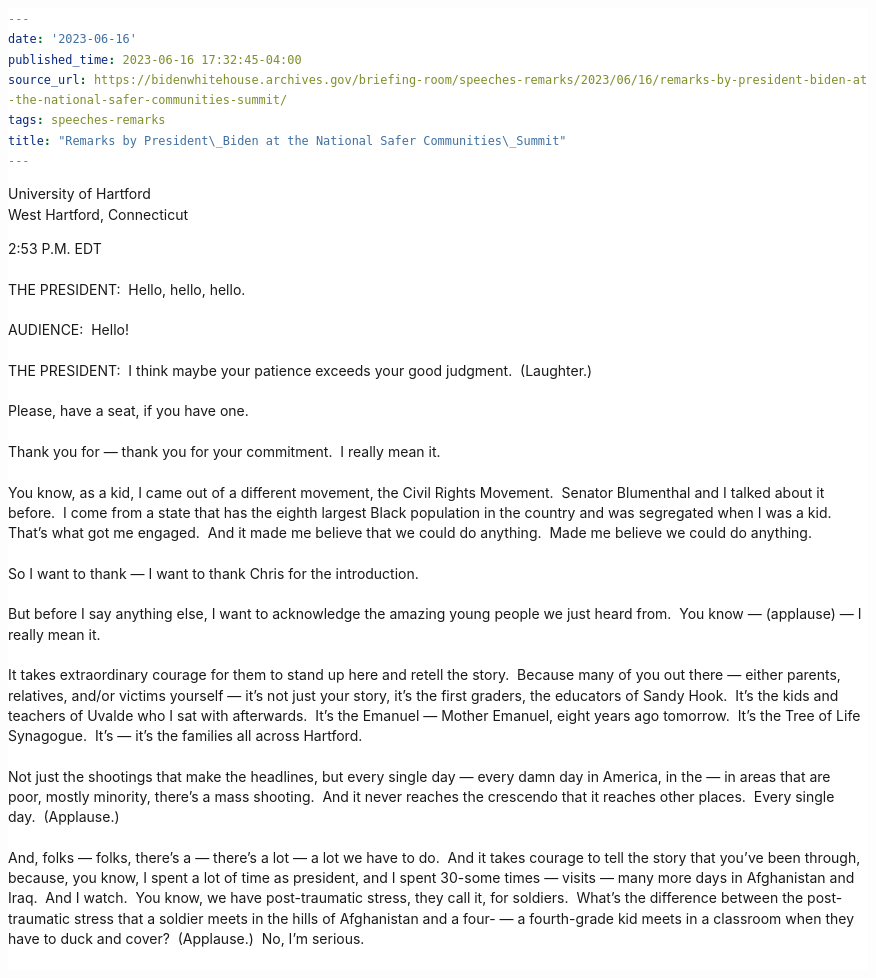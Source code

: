 ```yaml
---
date: '2023-06-16'
published_time: 2023-06-16 17:32:45-04:00
source_url: https://bidenwhitehouse.archives.gov/briefing-room/speeches-remarks/2023/06/16/remarks-by-president-biden-at-the-national-safer-communities-summit/
tags: speeches-remarks
title: "Remarks by President\_Biden at the National Safer Communities\_Summit"
---
```

 
University of Hartford  
West Hartford, Connecticut

2:53 P.M. EDT  
   
THE PRESIDENT:  Hello, hello, hello.  
   
AUDIENCE:  Hello!  
   
THE PRESIDENT:  I think maybe your patience exceeds your good judgment. 
(Laughter.)  
   
Please, have a seat, if you have one.  
   
Thank you for — thank you for your commitment.  I really mean it.  
   
You know, as a kid, I came out of a different movement, the Civil Rights
Movement.  Senator Blumenthal and I talked about it before.  I come from
a state that has the eighth largest Black population in the country and
was segregated when I was a kid.  That’s what got me engaged.  And it
made me believe that we could do anything.  Made me believe we could do
anything.  
   
So I want to thank — I want to thank Chris for the introduction.  
   
But before I say anything else, I want to acknowledge the amazing young
people we just heard from.  You know — (applause) — I really mean it.   
   
It takes extraordinary courage for them to stand up here and retell the
story.  Because many of you out there — either parents, relatives,
and/or victims yourself — it’s not just your story, it’s the first
graders, the educators of Sandy Hook.  It’s the kids and teachers of
Uvalde who I sat with afterwards.  It’s the Emanuel — Mother Emanuel,
eight years ago tomorrow.  It’s the Tree of Life Synagogue.  It’s — it’s
the families all across Hartford.   
   
Not just the shootings that make the headlines, but every single day —
every damn day in America, in the — in areas that are poor, mostly
minority, there’s a mass shooting.  And it never reaches the crescendo
that it reaches other places.  Every single day.  (Applause.)  
   
And, folks — folks, there’s a — there’s a lot — a lot we have to do. 
And it takes courage to tell the story that you’ve been through,
because, you know, I spent a lot of time as president, and I spent
30-some times — visits — many more days in Afghanistan and Iraq.  And I
watch.  You know, we have post-traumatic stress, they call it, for
soldiers.  What’s the difference between the post-traumatic stress that
a soldier meets in the hills of Afghanistan and a four- — a fourth-grade
kid meets in a classroom when they have to duck and cover?  (Applause.) 
No, I’m serious.  
   
